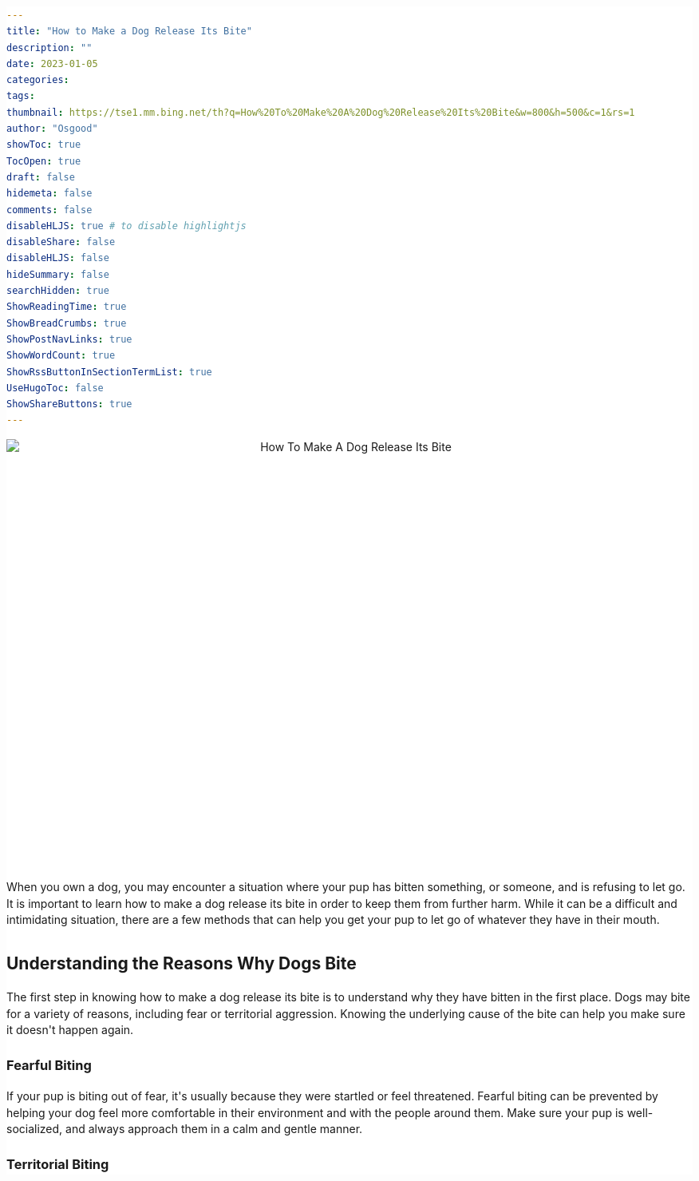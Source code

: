 ```yaml
---
title: "How to Make a Dog Release Its Bite"
description: ""
date: 2023-01-05
categories: 
tags: 
thumbnail: https://tse1.mm.bing.net/th?q=How%20To%20Make%20A%20Dog%20Release%20Its%20Bite&w=800&h=500&c=1&rs=1
author: "Osgood"
showToc: true
TocOpen: true
draft: false
hidemeta: false
comments: false
disableHLJS: true # to disable highlightjs
disableShare: false
disableHLJS: false
hideSummary: false
searchHidden: true
ShowReadingTime: true
ShowBreadCrumbs: true
ShowPostNavLinks: true
ShowWordCount: true
ShowRssButtonInSectionTermList: true
UseHugoToc: false
ShowShareButtons: true
---
```


<center>
	<img src="https://tse1.mm.bing.net/th?q=How%20To%20Make%20A%20Dog%20Release%20Its%20Bite&w=800&h=500&c=1&rs=1" alt="How To Make A Dog Release Its Bite" width="800" height="500" style="display: block; width: 100%; height: auto">
</center>

<p>When you own a dog, you may encounter a situation where your pup has bitten something, or someone, and is refusing to let go. It is important to learn how to make a dog release its bite in order to keep them from further harm. While it can be a difficult and intimidating situation, there are a few methods that can help you get your pup to let go of whatever they have in their mouth.</p>

<h2>Understanding the Reasons Why Dogs Bite</h2>

<p>The first step in knowing how to make a dog release its bite is to understand why they have bitten in the first place. Dogs may bite for a variety of reasons, including fear or territorial aggression. Knowing the underlying cause of the bite can help you make sure it doesn't happen again.</p>

<h3>Fearful Biting</h3>

<p>If your pup is biting out of fear, it's usually because they were startled or feel threatened. Fearful biting can be prevented by helping your dog feel more comfortable in their environment and with the people around them. Make sure your pup is well-socialized, and always approach them in a calm and gentle manner.</p>

<h3>Territorial Biting</h3>
